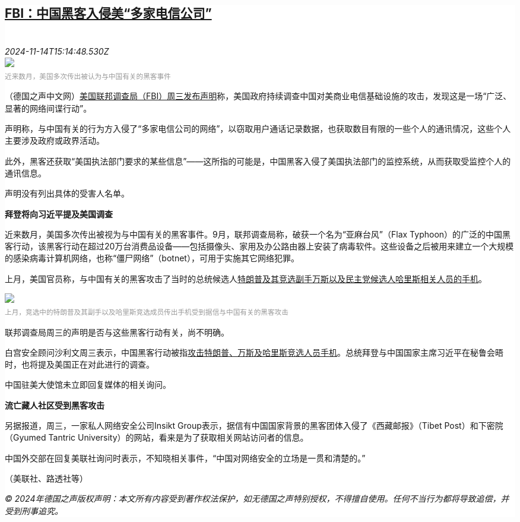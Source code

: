 
[FBI：中国黑客入侵美“多家电信公司”](https://www.dw.com/zh/FBI%EF%BC%9A%E4%B8%AD%E5%9B%BD%E9%BB%91%E5%AE%A2%E5%85%A5%E4%BE%B5%E7%BE%8E%E2%80%9C%E5%A4%9A%E5%AE%B6%E7%94%B5%E4%BF%A1%E5%85%AC%E5%8F%B8%E2%80%9D/a-70781530)
------

<div><i><br>2024-11-14T15:14:48.530Z</i></div><img src="https://images.weserv.nl/?url=static.dw.com/image/67540455_303.jpg" width="100%"><div><small style="color: #999;">近来数月，美国多次传出被认为与中国有关的黑客事件</small></div><p>（德国之声中文网）<a href="https://www.fbi.gov/news/press-releases/joint-statement-from-fbi-and-cisa-on-the-peoples-republic-of-china-targeting-of-commercial-telecommunications-infrastructure" rel="ExternalRef">美国联邦调查局（FBI）周三发布声明</a>称，美国政府持续调查中国对美商业电信基础设施的攻击，发现这是一场“广泛、显著的网络间谍行动”。</p><p>声明称，与中国有关的行为方入侵了“多家电信公司的网络”，以窃取用户通话记录数据，也获取数目有限的一些个人的通讯情况，这些个人主要涉及政府或政界活动。</p><p>此外，黑客还获取“美国执法部门要求的某些信息”——这所指的可能是，中国黑客入侵了美国执法部门的监控系统，从而获取受监控个人的通讯信息。</p><p>声明没有列出具体的受害人名单。</p><p><strong>拜登将向习近平提及美国调查</strong></p><p>近来数月，美国多次传出被视为与中国有关的黑客事件。9月，联邦调查局称，破获一个名为“亚麻台风”（Flax Typhoon）的广泛的中国黑客行动，该黑客行动在超过20万台消费品设备——包括摄像头、家用及办公路由器上安装了病毒软件。这些设备之后被用来建立一个大规模的感染病毒计算机网络，也称“僵尸网络”（botnet），可用于实施其它网络犯罪。</p><p>上月，美国官员称，与中国有关的黑客攻击了当时的总统候选人<a href="https://api.dw.com/api/detail/article/70615514" rel="ArticleRef">特朗普及其竞选副手万斯以及民主党候选人哈里斯相关人员的手机</a>。</p><img src="https://images.weserv.nl/?url=static.dw.com/image/70605315_303.jpg" width="100%"><div><small style="color: #999;">上月，竞选中的特朗普及其副手以及哈里斯竞选成员传出手机受到据信与中国有关的黑客攻击</small></div><p>联邦调查局周三的声明是否与这些黑客行动有关，尚不明确。</p><p>白宫安全顾问沙利文周三表示，中国黑客行动被指<a href="https://api.dw.com/api/detail/article/70281696" rel="ArticleRef">攻击特朗普、万斯及哈里斯竞选人员手机</a>。总统拜登与中国国家主席习近平在秘鲁会晤时，也将提及美国正在对此进行的调查。</p><p>中国驻美大使馆未立即回复媒体的相关询问。</p><p><strong>流亡藏人社区受到黑客攻击</strong></p><p>另据报道，周三，一家私人网络安全公司Insikt Group表示，据信有中国国家背景的黑客团体入侵了《西藏邮报》（Tibet Post）和下密院（Gyumed Tantric University）的网站，看来是为了获取相关网站访问者的信息。</p><p>中国外交部在回复美联社询问时表示，不知晓相关事件，“中国对网络安全的立场是一贯和清楚的。”</p><p>（美联社、路透社等）</p><p><em>© 2024</em><em>年德国之声版权声明：本文所有内容受到著作权法保护，如无德国之声特别授权，不得擅自使用。任何不当行为都将导致追偿，并受到刑事追究。</em></p>
